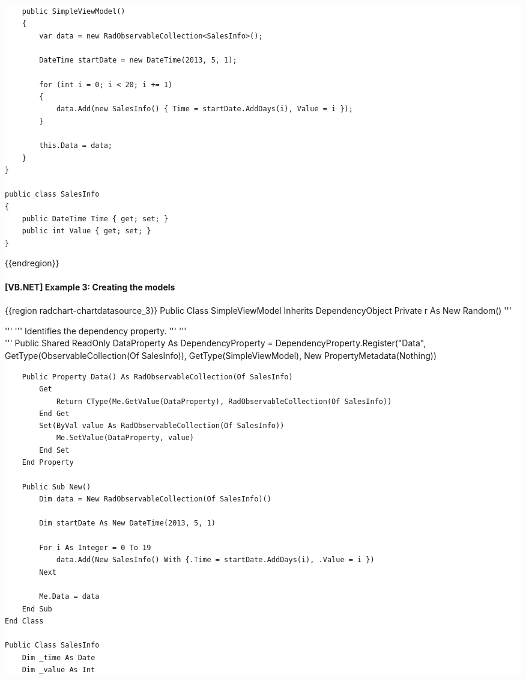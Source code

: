 		public SimpleViewModel()
		{
			var data = new RadObservableCollection<SalesInfo>();

			DateTime startDate = new DateTime(2013, 5, 1);
			
			for (int i = 0; i < 20; i += 1)
			{
				data.Add(new SalesInfo() { Time = startDate.AddDays(i), Value = i });
			}

			this.Data = data;
		}
	}

	public class SalesInfo
	{
		public DateTime Time { get; set; }
		public int Value { get; set; }
	}
{{endregion}}

#### __[VB.NET] Example 3: Creating the models__
{{region radchart-chartdatasource_3}}
	Public Class SimpleViewModel
	 Inherits DependencyObject
		   Private r As New Random()
		''' <summary> '''
		''' Identifies the <see cref="Data"/> dependency property. '''
		''' </summary> '''
		Public Shared ReadOnly DataProperty As DependencyProperty = DependencyProperty.Register("Data", GetType(ObservableCollection(Of SalesInfo)), GetType(SimpleViewModel), New PropertyMetadata(Nothing))

		Public Property Data() As RadObservableCollection(Of SalesInfo)
			Get
				Return CType(Me.GetValue(DataProperty), RadObservableCollection(Of SalesInfo))
			End Get
			Set(ByVal value As RadObservableCollection(Of SalesInfo))
				Me.SetValue(DataProperty, value)
			End Set
		End Property

		Public Sub New()
			Dim data = New RadObservableCollection(Of SalesInfo)()

			Dim startDate As New DateTime(2013, 5, 1)

			For i As Integer = 0 To 19
				data.Add(New SalesInfo() With {.Time = startDate.AddDays(i), .Value = i })
			Next

			Me.Data = data
		End Sub
	End Class
		
	Public Class SalesInfo
		Dim _time As Date
		Dim _value As Int
